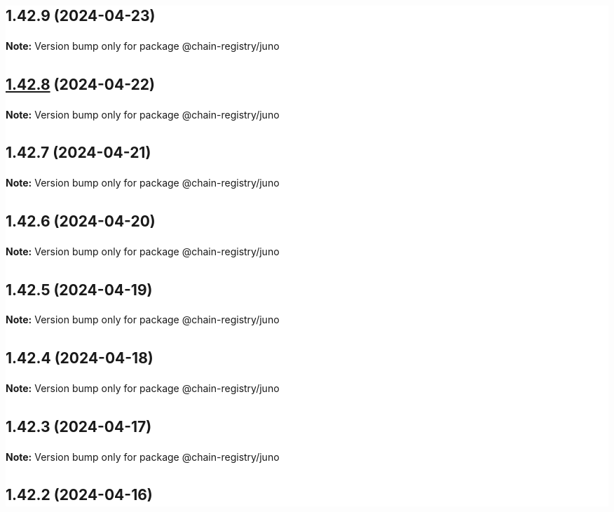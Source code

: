 



## 1.42.9 (2024-04-23)

**Note:** Version bump only for package @chain-registry/juno





## [1.42.8](https://github.com/cosmology-tech/chain-registry/compare/@chain-registry/juno@1.42.7...@chain-registry/juno@1.42.8) (2024-04-22)

**Note:** Version bump only for package @chain-registry/juno





## 1.42.7 (2024-04-21)

**Note:** Version bump only for package @chain-registry/juno





## 1.42.6 (2024-04-20)

**Note:** Version bump only for package @chain-registry/juno





## 1.42.5 (2024-04-19)

**Note:** Version bump only for package @chain-registry/juno





## 1.42.4 (2024-04-18)

**Note:** Version bump only for package @chain-registry/juno





## 1.42.3 (2024-04-17)

**Note:** Version bump only for package @chain-registry/juno





## 1.42.2 (2024-04-16)
